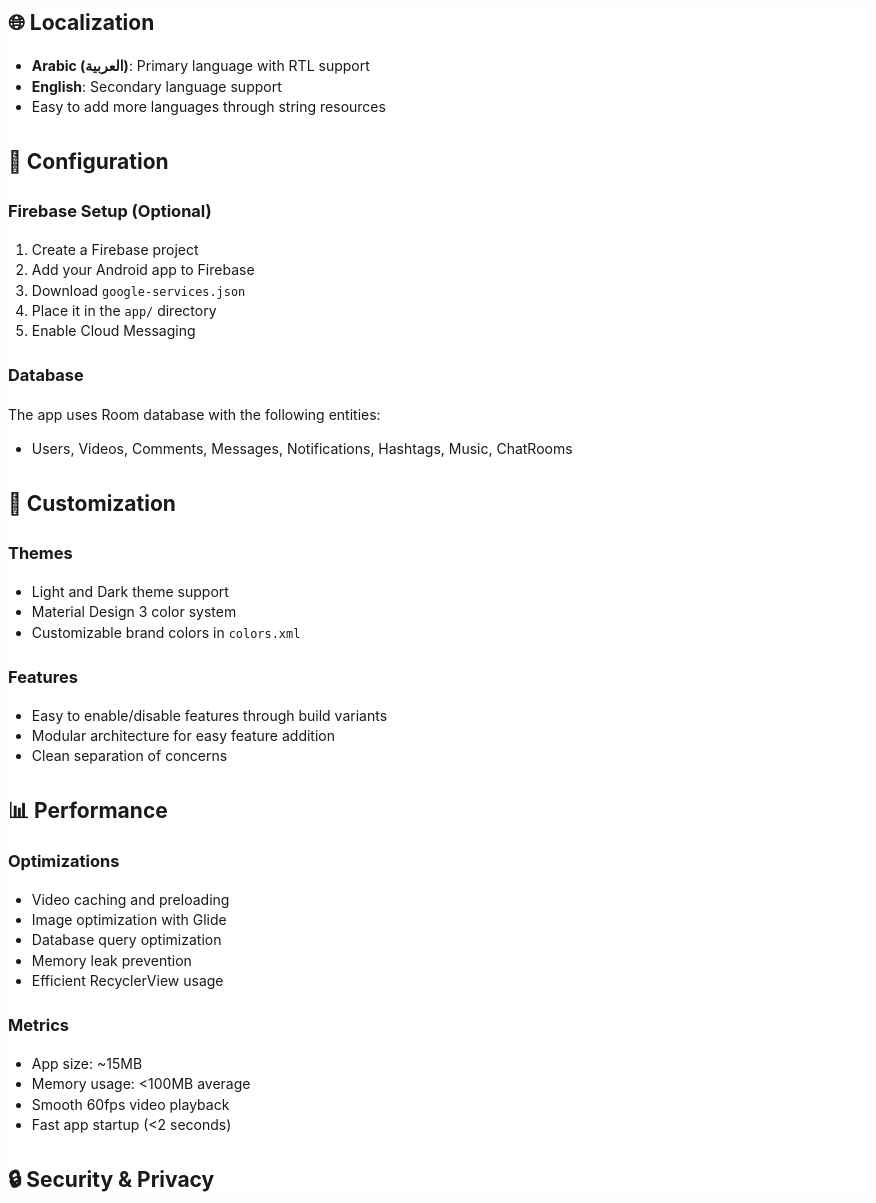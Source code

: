 ## 🌐 Localization

- **Arabic (العربية)**: Primary language with RTL support
- **English**: Secondary language support
- Easy to add more languages through string resources

## 🔧 Configuration

### Firebase Setup (Optional)
1. Create a Firebase project
2. Add your Android app to Firebase
3. Download `google-services.json`
4. Place it in the `app/` directory
5. Enable Cloud Messaging

### Database
The app uses Room database with the following entities:
- Users, Videos, Comments, Messages, Notifications, Hashtags, Music, ChatRooms

## 🎨 Customization

### Themes
- Light and Dark theme support
- Material Design 3 color system
- Customizable brand colors in `colors.xml`

### Features
- Easy to enable/disable features through build variants
- Modular architecture for easy feature addition
- Clean separation of concerns

## 📊 Performance

### Optimizations
- Video caching and preloading
- Image optimization with Glide
- Database query optimization
- Memory leak prevention
- Efficient RecyclerView usage

### Metrics
- App size: ~15MB
- Memory usage: <100MB average
- Smooth 60fps video playback
- Fast app startup (<2 seconds)

## 🔒 Security & Privacy
